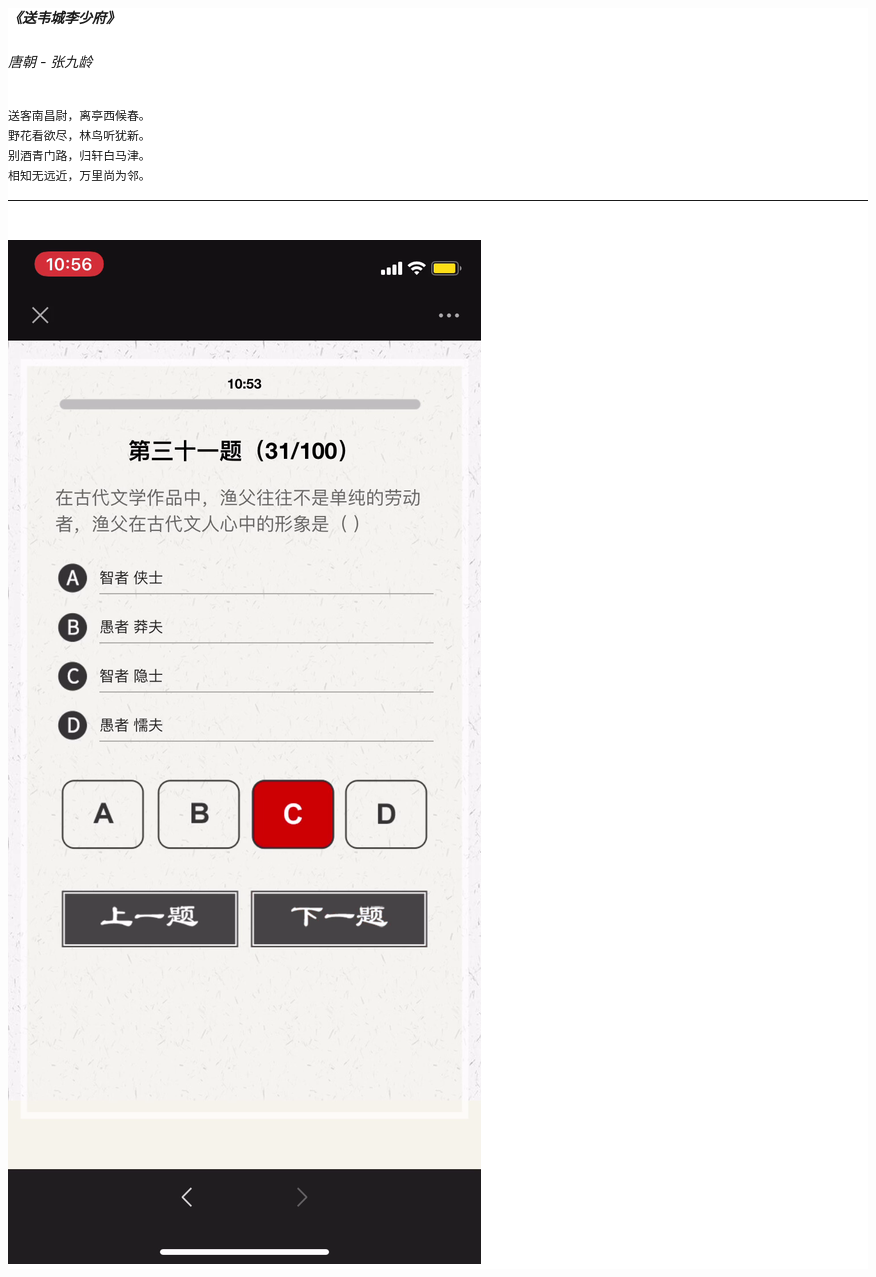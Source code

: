 ##### 《送韦城李少府》
###### 唐朝 - 张九龄
```
送客南昌尉，离亭西候春。
野花看欲尽，林鸟听犹新。
别酒青门路，归轩白马津。
相知无远近，万里尚为邻。
```

---
#

![bg left:37% vertical w:500px](./images/A/31.png)